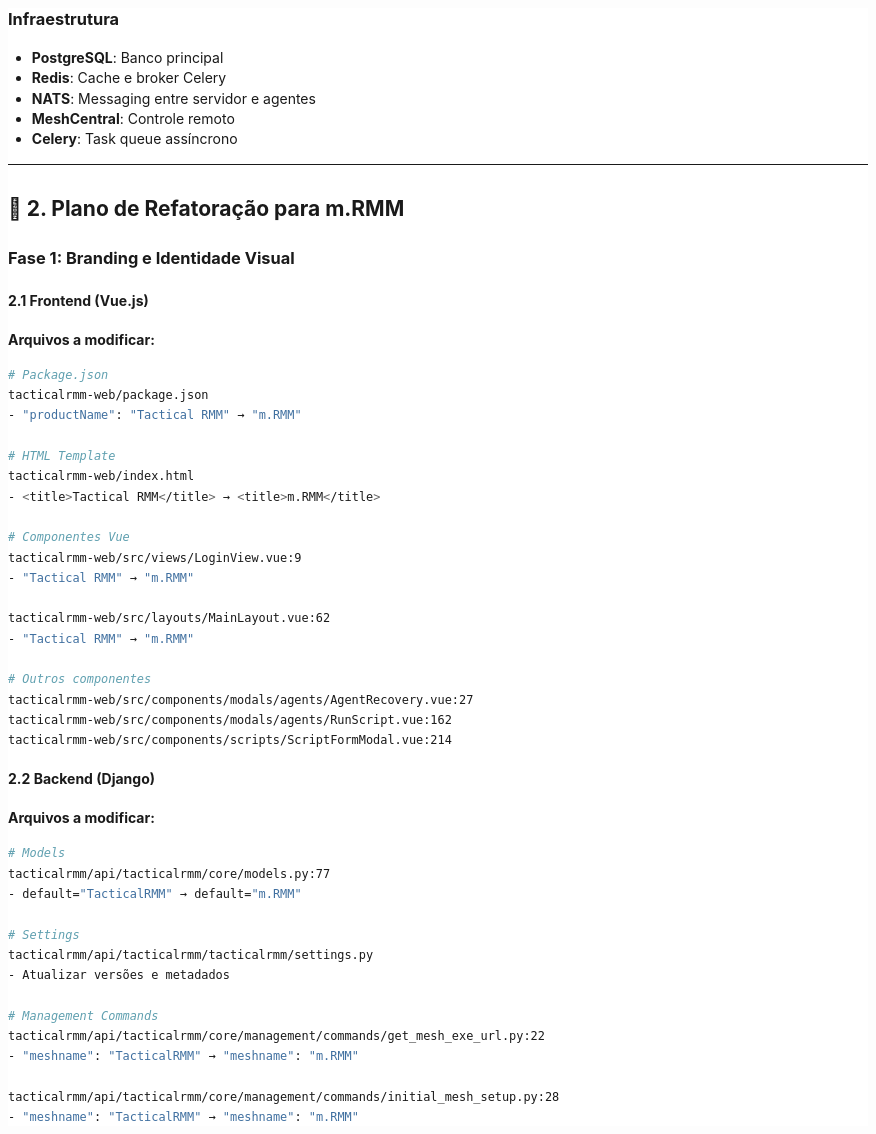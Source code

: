 ### Infraestrutura
- **PostgreSQL**: Banco principal
- **Redis**: Cache e broker Celery
- **NATS**: Messaging entre servidor e agentes
- **MeshCentral**: Controle remoto
- **Celery**: Task queue assíncrono

---

## 🔄 2. Plano de Refatoração para m.RMM

### Fase 1: Branding e Identidade Visual

#### 2.1 Frontend (Vue.js)
**Arquivos a modificar:**

```bash
# Package.json
tacticalrmm-web/package.json
- "productName": "Tactical RMM" → "m.RMM"

# HTML Template
tacticalrmm-web/index.html
- <title>Tactical RMM</title> → <title>m.RMM</title>

# Componentes Vue
tacticalrmm-web/src/views/LoginView.vue:9
- "Tactical RMM" → "m.RMM"

tacticalrmm-web/src/layouts/MainLayout.vue:62
- "Tactical RMM" → "m.RMM"

# Outros componentes
tacticalrmm-web/src/components/modals/agents/AgentRecovery.vue:27
tacticalrmm-web/src/components/modals/agents/RunScript.vue:162
tacticalrmm-web/src/components/scripts/ScriptFormModal.vue:214
```

#### 2.2 Backend (Django)
**Arquivos a modificar:**

```bash
# Models
tacticalrmm/api/tacticalrmm/core/models.py:77
- default="TacticalRMM" → default="m.RMM"

# Settings
tacticalrmm/api/tacticalrmm/tacticalrmm/settings.py
- Atualizar versões e metadados

# Management Commands
tacticalrmm/api/tacticalrmm/core/management/commands/get_mesh_exe_url.py:22
- "meshname": "TacticalRMM" → "meshname": "m.RMM"

tacticalrmm/api/tacticalrmm/core/management/commands/initial_mesh_setup.py:28
- "meshname": "TacticalRMM" → "meshname": "m.RMM"
```

